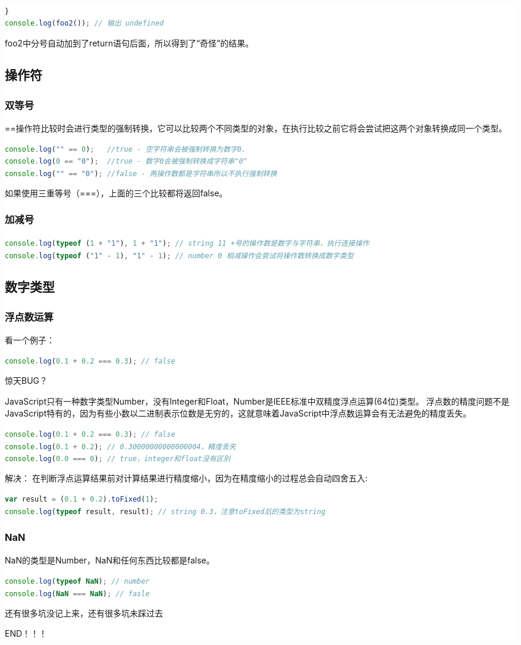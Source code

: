 ``` javascript
}
console.log(foo2()); // 输出 undefined
```

foo2中分号自动加到了return语句后面，所以得到了“奇怪”的结果。

## 操作符

### 双等号
==操作符比较时会进行类型的强制转换，它可以比较两个不同类型的对象，在执行比较之前它将会尝试把这两个对象转换成同一个类型。

``` javascript
console.log("" == 0);   //true - 空字符串会被强制转换为数字0.  
console.log(0 == "0");  //true - 数字0会被强制转换成字符串"0"  
console.log("" == "0"); //false - 两操作数都是字符串所以不执行强制转换 
```

如果使用三重等号（===），上面的三个比较都将返回false。

### 加减号

``` javascript
console.log(typeof (1 + "1"), 1 + "1"); // string 11 +号的操作数是数字与字符串，执行连接操作
console.log(typeof ("1" - 1), "1" - 1); // number 0 相减操作会尝试将操作数转换成数字类型
```

## 数字类型
### 浮点数运算
看一个例子：
``` javascript
console.log(0.1 + 0.2 === 0.3); // false
```

惊天BUG？

JavaScript只有一种数字类型Number，没有Integer和Float，Number是IEEE标准中双精度浮点运算(64位)类型。 浮点数的精度问题不是JavaScript特有的，因为有些小数以二进制表示位数是无穷的，这就意味着JavaScript中浮点数运算会有无法避免的精度丢失。
``` javascript
console.log(0.1 + 0.2 === 0.3); // false
console.log(0.1 + 0.2); // 0.30000000000000004，精度丢失
console.log(0.0 === 0); // true，integer和float没有区别
```

解决：
在判断浮点运算结果前对计算结果进行精度缩小，因为在精度缩小的过程总会自动四舍五入:
``` javascript
var result = (0.1 + 0.2).toFixed(1);
console.log(typeof result, result); // string 0.3，注意toFixed后的类型为string
```

### NaN
NaN的类型是Number，NaN和任何东西比较都是false。
``` javascript
console.log(typeof NaN); // number
console.log(NaN === NaN); // fasle
```

还有很多坑没记上来，还有很多坑未踩过去

END！！！